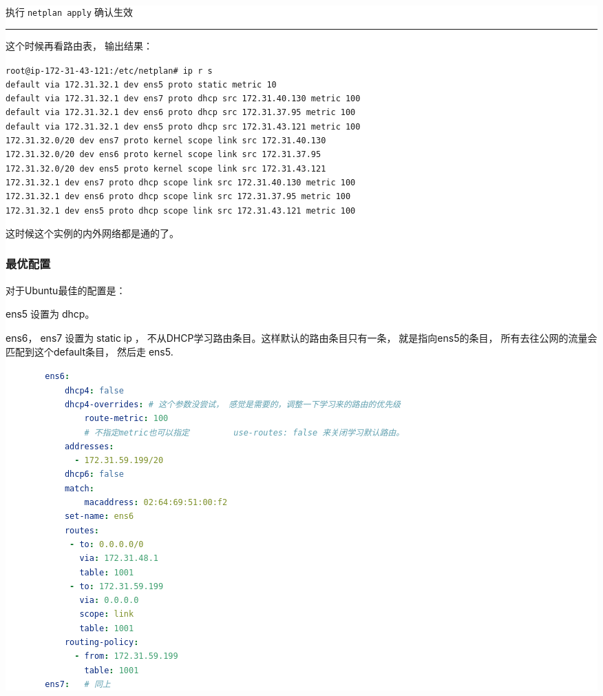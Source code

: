 执行 ```netplan apply``` 确认生效

---

这个时候再看路由表， 输出结果： 

```
root@ip-172-31-43-121:/etc/netplan# ip r s
default via 172.31.32.1 dev ens5 proto static metric 10
default via 172.31.32.1 dev ens7 proto dhcp src 172.31.40.130 metric 100
default via 172.31.32.1 dev ens6 proto dhcp src 172.31.37.95 metric 100
default via 172.31.32.1 dev ens5 proto dhcp src 172.31.43.121 metric 100
172.31.32.0/20 dev ens7 proto kernel scope link src 172.31.40.130
172.31.32.0/20 dev ens6 proto kernel scope link src 172.31.37.95
172.31.32.0/20 dev ens5 proto kernel scope link src 172.31.43.121
172.31.32.1 dev ens7 proto dhcp scope link src 172.31.40.130 metric 100
172.31.32.1 dev ens6 proto dhcp scope link src 172.31.37.95 metric 100
172.31.32.1 dev ens5 proto dhcp scope link src 172.31.43.121 metric 100

```

这时候这个实例的内外网络都是通的了。

### 最优配置

对于Ubuntu最佳的配置是： 

ens5 设置为 dhcp。

ens6， ens7 设置为 static ip ， 不从DHCP学习路由条目。这样默认的路由条目只有一条， 就是指向ens5的条目， 所有去往公网的流量会匹配到这个default条目， 然后走 ens5. 

```yaml
        ens6:
            dhcp4: false
            dhcp4-overrides: # 这个参数没尝试， 感觉是需要的，调整一下学习来的路由的优先级
                route-metric: 100
                # 不指定metric也可以指定         use-routes: false 来关闭学习默认路由。
            addresses:
              - 172.31.59.199/20
            dhcp6: false
            match:
                macaddress: 02:64:69:51:00:f2
            set-name: ens6
            routes:
             - to: 0.0.0.0/0
               via: 172.31.48.1
               table: 1001
             - to: 172.31.59.199
               via: 0.0.0.0
               scope: link
               table: 1001
            routing-policy:
              - from: 172.31.59.199
                table: 1001
        ens7:   # 同上

```
